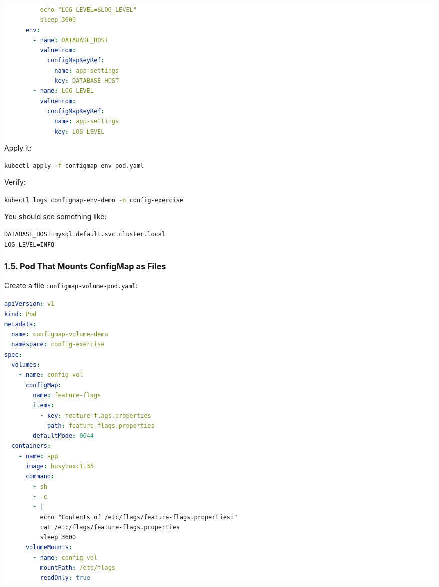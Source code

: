 ```yaml
          echo "LOG_LEVEL=$LOG_LEVEL"
          sleep 3600
      env:
        - name: DATABASE_HOST
          valueFrom:
            configMapKeyRef:
              name: app-settings
              key: DATABASE_HOST
        - name: LOG_LEVEL
          valueFrom:
            configMapKeyRef:
              name: app-settings
              key: LOG_LEVEL
```

Apply it:

```bash
kubectl apply -f configmap-env-pod.yaml
```

Verify:

```bash
kubectl logs configmap-env-demo -n config-exercise
```

You should see something like:

```
DATABASE_HOST=mysql.default.svc.cluster.local
LOG_LEVEL=INFO
```

### 1.5. Pod That Mounts ConfigMap as Files

Create a file `configmap-volume-pod.yaml`:

```yaml
apiVersion: v1
kind: Pod
metadata:
  name: configmap-volume-demo
  namespace: config-exercise
spec:
  volumes:
    - name: config-vol
      configMap:
        name: feature-flags
        items:
          - key: feature-flags.properties
            path: feature-flags.properties
        defaultMode: 0644
  containers:
    - name: app
      image: busybox:1.35
      command:
        - sh
        - -c
        - |
          echo "Contents of /etc/flags/feature-flags.properties:"
          cat /etc/flags/feature-flags.properties
          sleep 3600
      volumeMounts:
        - name: config-vol
          mountPath: /etc/flags
          readOnly: true
```